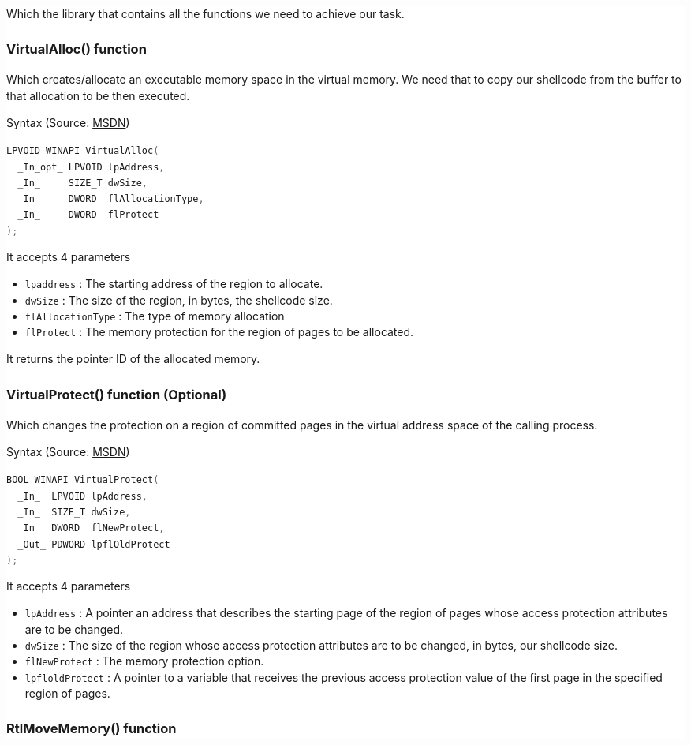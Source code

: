 Which the library that contains all the functions we need to achieve our task.

### **VirtualAlloc\(\) function**

Which creates/allocate an executable memory space in the virtual memory. We need that to copy our shellcode from the buffer to that allocation to be then executed.

Syntax \(Source: [MSDN](https://msdn.microsoft.com/en-us/library/windows/desktop/aa366887%28v=vs.85%29.aspx)\)

```c
LPVOID WINAPI VirtualAlloc(
  _In_opt_ LPVOID lpAddress,
  _In_     SIZE_T dwSize,
  _In_     DWORD  flAllocationType,
  _In_     DWORD  flProtect
);
```

It accepts 4 parameters

* `lpaddress` : The starting address of the region to allocate.
* `dwSize` : The size of the region, in bytes, the shellcode size.
* `flAllocationType` : The type of memory allocation
* `flProtect` : The memory protection for the region of pages to be allocated.

It returns the pointer ID of the allocated memory.

### **VirtualProtect\(\) function \(Optional\)**

Which changes the protection on a region of committed pages in the virtual address space of the calling process.

Syntax \(Source: [MSDN](https://msdn.microsoft.com/en-us/library/windows/desktop/aa366898%28v=vs.85%29.aspx?f=255&MSPPError=-2147217396)\)

```c
BOOL WINAPI VirtualProtect(
  _In_  LPVOID lpAddress,
  _In_  SIZE_T dwSize,
  _In_  DWORD  flNewProtect,
  _Out_ PDWORD lpflOldProtect
);
```

It accepts 4 parameters

* `lpAddress` : A pointer an address that describes the starting page of the region of pages whose access protection attributes are to be changed.
* `dwSize` : The size of the region whose access protection attributes are to be changed, in bytes, our shellcode size.
* `flNewProtect` : The memory protection option.
* `lpfloldProtect` : A pointer to a variable that receives the previous access protection value of the first page in the specified region of pages.

### **RtlMoveMemory\(\) function**

